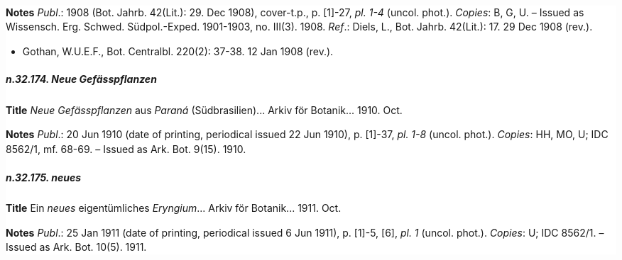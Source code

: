 **Notes**
*Publ*.: 1908 (Bot. Jahrb. 42(Lit.): 29. Dec 1908), cover-t.p., p. \[1\]-27, *pl. 1-4* (uncol. phot.).
*Copies*: B, G, U. – Issued as Wissensch. Erg. Schwed. Südpol.-Exped. 1901-1903, no. III(3). 1908.
*Ref*.: Diels, L., Bot. Jahrb. 42(Lit.): 17. 29 Dec 1908 (rev.).
- Gothan, W.U.E.F., Bot. Centralbl. 220(2): 37-38. 12 Jan 1908 (rev.).

##### n.32.174. Neue Gefässpflanzen

**Title**
*Neue Gefässpflanzen* aus *Paraná* (Südbrasilien)... Arkiv för Botanik... 1910. Oct.

**Notes**
*Publ*.: 20 Jun 1910 (date of printing, periodical issued 22 Jun 1910), p. \[1\]-37, *pl. 1-8* (uncol. phot.). *Copies*: HH, MO, U; IDC 8562/1, mf. 68-69. – Issued as Ark. Bot. 9(15). 1910.

##### n.32.175. neues

**Title**
Ein *neues* eigentümliches *Eryngium*... Arkiv för Botanik... 1911. Oct.

**Notes**
*Publ*.: 25 Jan 1911 (date of printing, periodical issued 6 Jun 1911), p. \[1\]-5, \[6\], *pl. 1* (uncol. phot.). *Copies*: U; IDC 8562/1. – Issued as Ark. Bot. 10(5). 1911.

